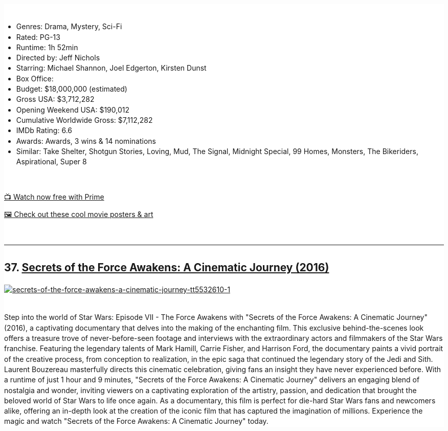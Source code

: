 

<br>

- Genres: Drama, Mystery, Sci-Fi
- Rated: PG-13
- Runtime: 1h 52min
- Directed by: Jeff Nichols
- Starring: Michael Shannon, Joel Edgerton, Kirsten Dunst
- Box Office:
 - Budget: $18,000,000 (estimated)
 - Gross USA: $3,712,282
 - Opening Weekend USA: $190,012
 - Cumulative Worldwide Gross: $7,112,282
- IMDb Rating: 6.6
- Awards: Awards, 3 wins & 14 nominations
- Similar: Take Shelter, Shotgun Stories, Loving, Mud, The Signal, Midnight Special, 99 Homes, Monsters, The Bikeriders, Aspirational, Super 8


<br>

[📺 Watch now free with Prime](https://serp.ly/@serpmovies/amazon/amazon-prime?utm_source=serp.media&utm_medium=website&utm_campaign=%40serpmedia&utm_content=amazon-prime&utm_term=-watch-now-free-with-prime)

[🖼️ Check out these cool movie posters & art](https://serp.ly/@serpmovies/amazon/midnight-special-2016-poster?utm_source=serp.media&utm_medium=website&utm_campaign=%40serpmedia&utm_content=midnight-special-2016-poster&utm_term=-check-out-these-cool-movie-posters-art)

<br>
<hr>

## 37. [Secrets of the Force Awakens: A Cinematic Journey (2016)](https://serp.ly/@serpmovies/amazon/secrets-of-the-force-awakens-a-cinematic-journey-2016?utm_source=serp.media&utm_medium=website&utm_campaign=%40serpmedia&utm_content=secrets-of-the-force-awakens-a-cinematic-journey-2016&utm_term=secrets-of-the-force-awakens-a-cinematic-journey-2016)

<div class="image"><a href="https://serp.ly/@serpmovies/amazon/secrets-of-the-force-awakens-a-cinematic-journey-2016?utm_source=serp.media&amp;utm_medium=website&amp;utm_campaign=%40serpmedia&amp;utm_content=secrets-of-the-force-awakens-a-cinematic-journey-2016&amp;utm_term=secrets-of-the-force-awakens-a-cinematic-journey-2016"><img alt="secrets-of-the-force-awakens-a-cinematic-journey-tt5532610-1" src="https://imagedelivery.net/vy2bglCGN6hEeWOnSe2c7A/secrets-of-the-force-awakens-a-cinematic-journey-tt5532610-1/h=600"/></a></div>

<br>

Step into the world of Star Wars: Episode VII - The Force Awakens with "Secrets of the Force Awakens: A Cinematic Journey" (2016), a captivating documentary that delves into the making of the enchanting film. This exclusive behind-the-scenes look offers a treasure trove of never-before-seen footage and interviews with the extraordinary actors and filmmakers of the Star Wars franchise. Featuring the legendary talents of Mark Hamill, Carrie Fisher, and Harrison Ford, the documentary paints a vivid portrait of the creative process, from conception to realization, in the epic saga that continued the legendary story of the Jedi and Sith. Laurent Bouzereau masterfully directs this cinematic celebration, giving fans an insight they have never experienced before. With a runtime of just 1 hour and 9 minutes, "Secrets of the Force Awakens: A Cinematic Journey" delivers an engaging blend of nostalgia and wonder, inviting viewers on a captivating exploration of the artistry, passion, and dedication that brought the beloved world of Star Wars to life once again. As a documentary, this film is perfect for die-hard Star Wars fans and newcomers alike, offering an in-depth look at the creation of the iconic film that has captured the imagination of millions. Experience the magic and watch "Secrets of the Force Awakens: A Cinematic Journey" today. 
